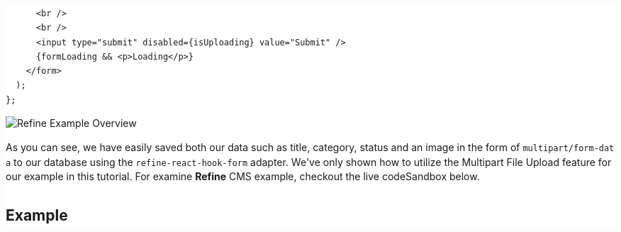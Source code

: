 ```tsx title="src/pages/CreatePost"
      <br />
      <br />
      <input type="submit" disabled={isUploading} value="Submit" />
      {formLoading && <p>Loading</p>}
    </form>
  );
};
```

<img src="https://refine.ams3.cdn.digitaloceanspaces.com/blog/2022-03-29-react-hook-form-upload/overview.gif" alt="Refine Example Overview" />
<br />

As you can see, we have easily saved both our data such as title, category, status and an image in the form of `multipart/form-data` to our database using the `refine-react-hook-form` adapter. We've only shown how to utilize the Multipart File Upload feature for our example in this tutorial. For examine **Refine** CMS example, checkout the live codeSandbox below.

## Example

<CodeSandboxExample path="form-react-hook-form-use-form" />
